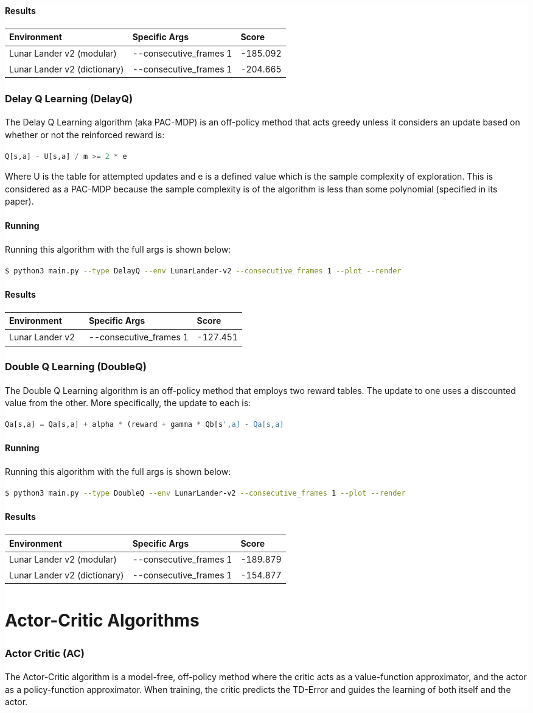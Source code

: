 #### Results
| Environment &nbsp; &nbsp; &nbsp; &nbsp; | Specific Args | Score |
| :---         |     :---      |          :--- |
| Lunar Lander v2 (modular)         |     --consecutive_frames 1      |          -185.092 |
| Lunar Lander v2 (dictionary)         |     --consecutive_frames 1      |          -204.665 |

### Delay Q Learning (DelayQ)
The Delay Q Learning algorithm (aka PAC-MDP) is an off-policy method that acts greedy unless it considers an update based on whether or not the reinforced reward is:
```python
Q[s,a] - U[s,a] / m >= 2 * e
```
Where U is the table for attempted updates and e is a defined value which is the sample complexity of exploration. This is considered as a PAC-MDP because the sample complexity is of the algorithm is less than some polynomial (specified in its paper). 

#### Running
Running this algorithm with the full args is shown below:
```bash
$ python3 main.py --type DelayQ --env LunarLander-v2 --consecutive_frames 1 --plot --render
```

#### Results
| Environment &nbsp; &nbsp; &nbsp; &nbsp; | Specific Args | Score |
| :---         |     :---      |          :--- |
| Lunar Lander v2         |     --consecutive_frames 1      |          -127.451 |

### Double Q Learning (DoubleQ)
The Double Q Learning algorithm is an off-policy method that employs two reward tables. The update to one uses a discounted value from the other. More specifically, the update to each is:
```python
Qa[s,a] = Qa[s,a] + alpha * (reward + gamma * Qb[s',a] - Qa[s,a]
```

#### Running
Running this algorithm with the full args is shown below:
```bash
$ python3 main.py --type DoubleQ --env LunarLander-v2 --consecutive_frames 1 --plot --render
```

#### Results
| Environment &nbsp; &nbsp; &nbsp; &nbsp; | Specific Args | Score |
| :---         |     :---      |          :--- |
| Lunar Lander v2 (modular)         |     --consecutive_frames 1      |          -189.879 |
| Lunar Lander v2 (dictionary)         |     --consecutive_frames 1      |          -154.877 |

# Actor-Critic Algorithms
### Actor Critic (AC)
The Actor-Critic algorithm is a model-free, off-policy method where the critic acts as a value-function approximator, and the actor as a policy-function approximator. When training, the critic predicts the TD-Error and guides the learning of both itself and the actor. 
